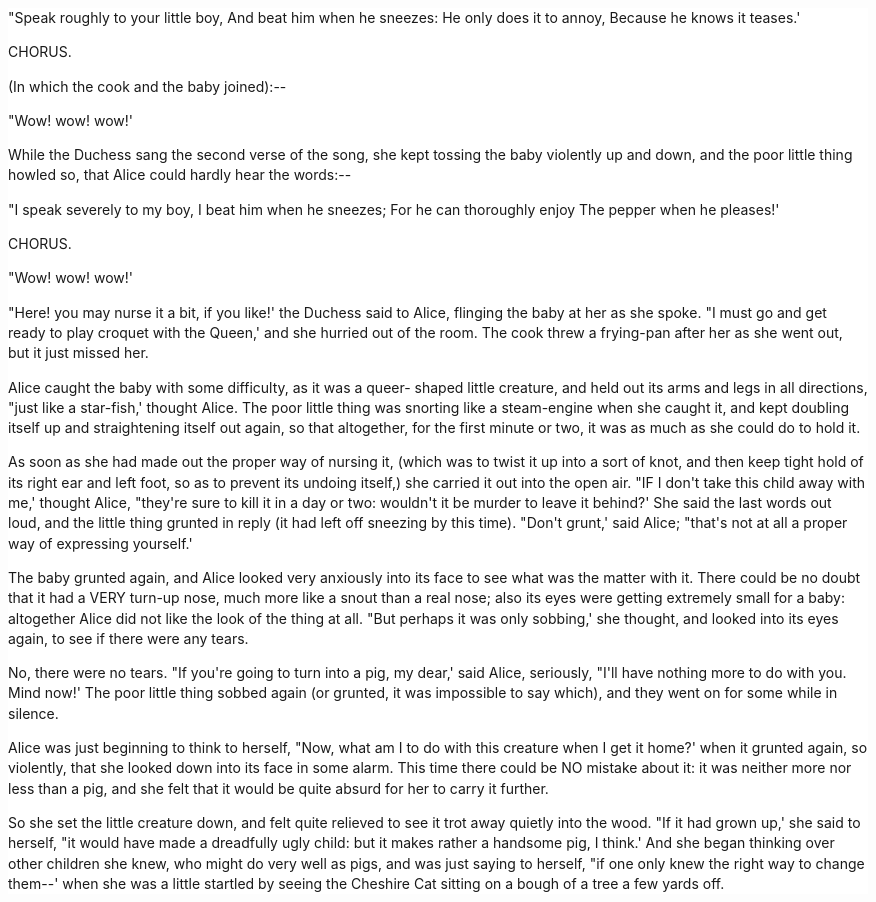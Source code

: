 "Speak roughly to your little boy, And beat him when he sneezes: He only does it to annoy, Because he knows it teases.' 

CHORUS.

(In which the cook and the baby joined):-- 

"Wow! wow! wow!'

While the Duchess sang the second verse of the song, she kept tossing the baby violently up and down, and the poor little thing howled so, that Alice could hardly hear the words:-- 

"I speak severely to my boy, I beat him when he sneezes; For he can thoroughly enjoy The pepper when he pleases!' 

CHORUS. 

"Wow! wow! wow!' 

"Here! you may nurse it a bit, if you like!' the Duchess said to Alice, flinging the baby at her as she spoke. "I must go and get ready to play croquet with the Queen,' and she hurried out of the room. The cook threw a frying-pan after her as she went out, but it just missed her.

Alice caught the baby with some difficulty, as it was a queer- shaped little creature, and held out its arms and legs in all directions, "just like a star-fish,' thought Alice. The poor little thing was snorting like a steam-engine when she caught it, and kept doubling itself up and straightening itself out again, so that altogether, for the first minute or two, it was as much as she could do to hold it.

As soon as she had made out the proper way of nursing it, (which was to twist it up into a sort of knot, and then keep tight hold of its right ear and left foot, so as to prevent its undoing itself,) she carried it out into the open air. "IF I don't take this child away with me,' thought Alice, "they're sure to kill it in a day or two: wouldn't it be murder to leave it behind?' She said the last words out loud, and the little thing grunted in reply (it had left off sneezing by this time). "Don't grunt,' said Alice; "that's not at all a proper way of expressing yourself.'

The baby grunted again, and Alice looked very anxiously into its face to see what was the matter with it. There could be no doubt that it had a VERY turn-up nose, much more like a snout than a real nose; also its eyes were getting extremely small for a baby: altogether Alice did not like the look of the thing at all. "But perhaps it was only sobbing,' she thought, and looked into its eyes again, to see if there were any tears. 

No, there were no tears. "If you're going to turn into a pig, my dear,' said Alice, seriously, "I'll have nothing more to do with you. Mind now!' The poor little thing sobbed again (or grunted, it was impossible to say which), and they went on for some while in silence. 

Alice was just beginning to think to herself, "Now, what am I to do with this creature when I get it home?' when it grunted again, so violently, that she looked down into its face in some alarm. This time there could be NO mistake about it: it was neither more nor less than a pig, and she felt that it would be quite absurd for her to carry it further. 

So she set the little creature down, and felt quite relieved to see it trot away quietly into the wood. "If it had grown up,' she said to herself, "it would have made a dreadfully ugly child: but it makes rather a handsome pig, I think.' And she began thinking over other children she knew, who might do very well as pigs, and was just saying to herself, "if one only knew the right way to change them--' when she was a little startled by seeing the Cheshire Cat sitting on a bough of a tree a few yards off.
